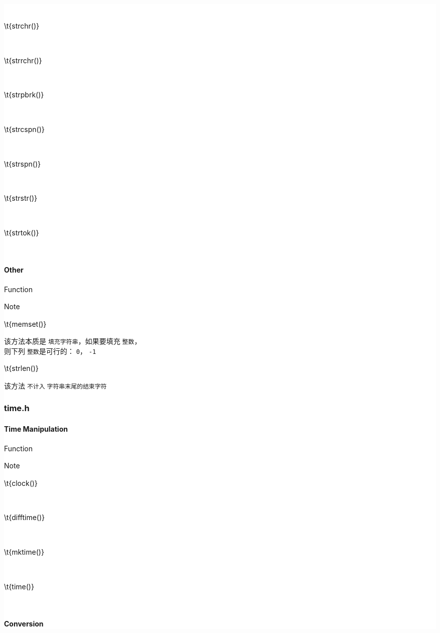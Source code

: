 

\\t{strchr()}

 

\\t{strrchr()}

 

\\t{strpbrk()}

 

\\t{strcspn()}

 

\\t{strspn()}

 

\\t{strstr()}

 

\\t{strtok()}

 

#### Other

Function

Note

\\t{memset()}

该方法本质是 `填充字符串`，如果要填充 `整数`，  
则下列 `整数`是可行的： `0`， `-1`

\\t{strlen()}

该方法 `不计入` `字符串末尾的结束字符`

### time.h

#### Time Manipulation

Function

Note

\\t{clock()}

 

\\t{difftime()}

 

\\t{mktime()}

 

\\t{time()}

 

#### Conversion
